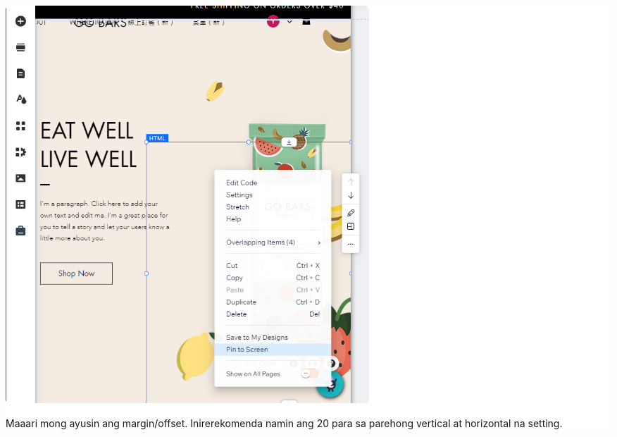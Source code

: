 <img width="60%" style="border-radius: 0.4rem" src="/images/blog/89-whatsapp-chatbot-wix-customer-service/wix-pin-to-screen.png" alt="Ayusin ang lokasyon ng chat widget">
</center>

Maaari mong ayusin ang margin/offset. Inirerekomenda namin ang 20 para sa parehong vertical at horizontal na setting.

<center>